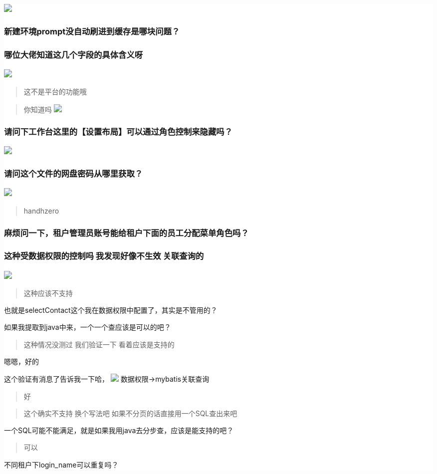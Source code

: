 ![](https://img2018.cnblogs.com/blog/1231979/201912/1231979-20191225134208915-837430358.png)


### 新建环境prompt没自动刷进到缓存是哪块问题？


### 哪位大佬知道这几个字段的具体含义呀
![](https://img2018.cnblogs.com/blog/1231979/201912/1231979-20191225134250464-414934050.png)

>这不是平台的功能哦

>你知道吗
![](https://img2018.cnblogs.com/blog/1231979/201912/1231979-20191225134322165-1886620476.png)



### 请问下工作台这里的【设置布局】可以通过角色控制来隐藏吗？
![](https://img2018.cnblogs.com/blog/1231979/201912/1231979-20191225134406037-815060376.png)

### 请问这个文件的网盘密码从哪里获取？
![](https://img2018.cnblogs.com/blog/1231979/201912/1231979-20191225134417252-812478834.png)

>handhzero


### 麻烦问一下，租户管理员账号能给租户下面的员工分配菜单角色吗？


### 这种受数据权限的控制吗 我发现好像不生效 关联查询的
![](https://img2018.cnblogs.com/blog/1231979/201912/1231979-20191225134520759-1021082625.png)

>这种应该不支持

也就是selectContact这个我在数据权限中配置了，其实是不管用的？

如果我提取到java中来，一个一个查应该是可以的吧？

>这种情况没测过 我们验证一下 看着应该是支持的

嗯嗯，好的

这个验证有消息了告诉我一下哈，
![](https://img2018.cnblogs.com/blog/1231979/201912/1231979-20191225134520759-1021082625.png)
数据权限->mybatis关联查询

>好

>这个确实不支持  换个写法吧 如果不分页的话直接用一个SQL查出来吧

一个SQL可能不能满足，就是如果我用java去分步查，应该是能支持的吧？

>可以

不同租户下login_name可以重复吗？
